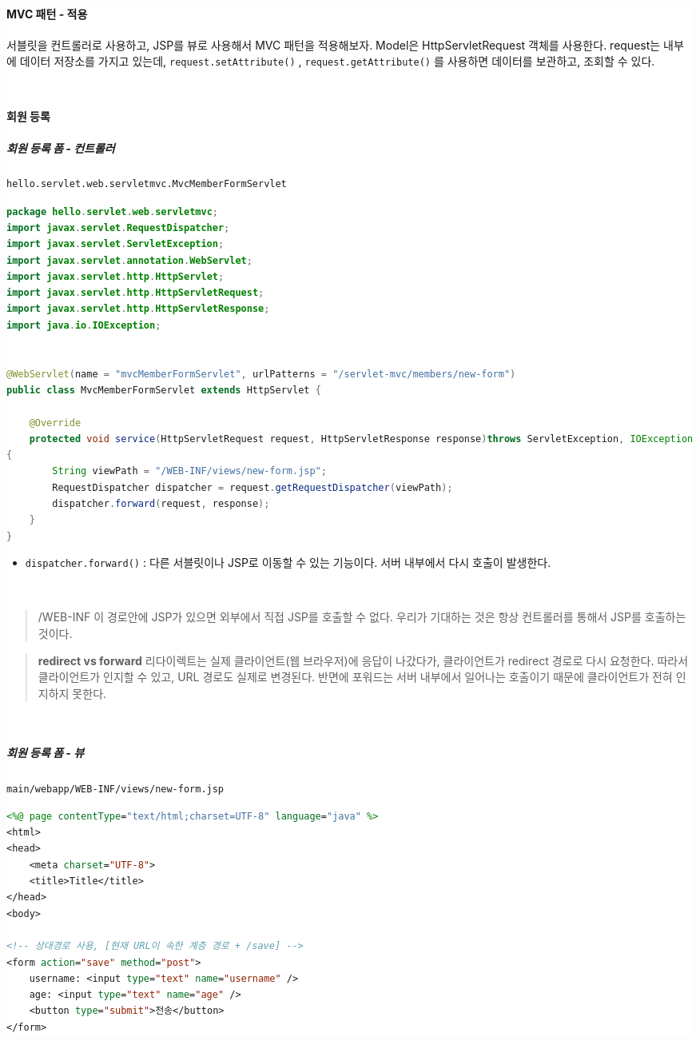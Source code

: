 
#### MVC 패턴 - 적용
서블릿을 컨트롤러로 사용하고, JSP를 뷰로 사용해서 MVC 패턴을 적용해보자.
Model은 HttpServletRequest 객체를 사용한다. request는 내부에 데이터 저장소를 가지고 있는데, `request.setAttribute()` , `request.getAttribute()` 를 사용하면 데이터를 보관하고, 조회할 수 있다.

<br>

__회원 등록__

##### 회원 등록 폼 - 컨트롤러
`hello.servlet.web.servletmvc.MvcMemberFormServlet`
```java
package hello.servlet.web.servletmvc;
import javax.servlet.RequestDispatcher;
import javax.servlet.ServletException;
import javax.servlet.annotation.WebServlet;
import javax.servlet.http.HttpServlet;
import javax.servlet.http.HttpServletRequest;
import javax.servlet.http.HttpServletResponse;
import java.io.IOException;


@WebServlet(name = "mvcMemberFormServlet", urlPatterns = "/servlet-mvc/members/new-form")
public class MvcMemberFormServlet extends HttpServlet {
    
    @Override
    protected void service(HttpServletRequest request, HttpServletResponse response)throws ServletException, IOException {
        String viewPath = "/WEB-INF/views/new-form.jsp";
        RequestDispatcher dispatcher = request.getRequestDispatcher(viewPath);
        dispatcher.forward(request, response);
    }
}
```

* `dispatcher.forward()` : 다른 서블릿이나 JSP로 이동할 수 있는 기능이다. 서버 내부에서 다시 호출이 발생한다.

<br>

> /WEB-INF
> 이 경로안에 JSP가 있으면 외부에서 직접 JSP를 호출할 수 없다. 우리가 기대하는 것은 항상 컨트롤러를 통해서 JSP를 호출하는 것이다.


> __redirect vs forward__
> 리다이렉트는 실제 클라이언트(웹 브라우저)에 응답이 나갔다가, 클라이언트가 redirect 경로로 다시 요청한다. 따라서 클라이언트가 인지할 수 있고, URL 경로도 실제로 변경된다. 반면에 포워드는 서버 내부에서 일어나는 호출이기 때문에 클라이언트가 전혀 인지하지 못한다.

<br>

##### 회원 등록 폼 - 뷰
`main/webapp/WEB-INF/views/new-form.jsp`
```jsp
<%@ page contentType="text/html;charset=UTF-8" language="java" %>
<html>
<head>
    <meta charset="UTF-8">
    <title>Title</title>
</head>
<body>

<!-- 상대경로 사용, [현재 URL이 속한 계층 경로 + /save] -->
<form action="save" method="post">
    username: <input type="text" name="username" />
    age: <input type="text" name="age" />
    <button type="submit">전송</button>
</form>

```